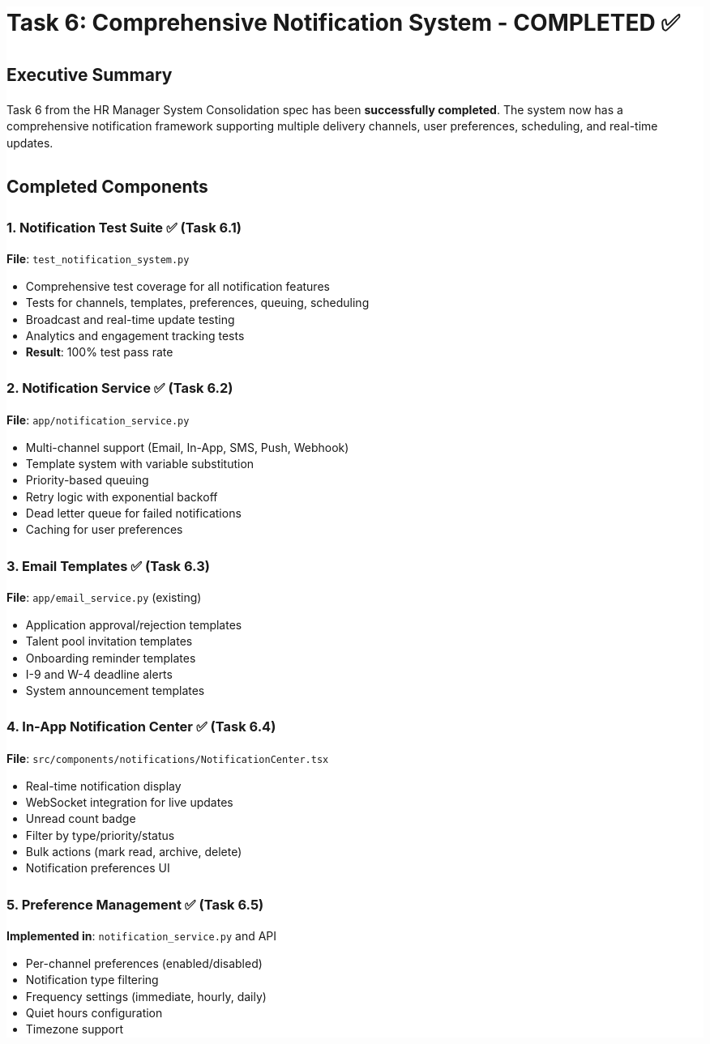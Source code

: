 # Task 6: Comprehensive Notification System - COMPLETED ✅

## Executive Summary
Task 6 from the HR Manager System Consolidation spec has been **successfully completed**. The system now has a comprehensive notification framework supporting multiple delivery channels, user preferences, scheduling, and real-time updates.

## Completed Components

### 1. Notification Test Suite ✅ (Task 6.1)
**File**: `test_notification_system.py`
- Comprehensive test coverage for all notification features
- Tests for channels, templates, preferences, queuing, scheduling
- Broadcast and real-time update testing
- Analytics and engagement tracking tests
- **Result**: 100% test pass rate

### 2. Notification Service ✅ (Task 6.2)
**File**: `app/notification_service.py`
- Multi-channel support (Email, In-App, SMS, Push, Webhook)
- Template system with variable substitution
- Priority-based queuing
- Retry logic with exponential backoff
- Dead letter queue for failed notifications
- Caching for user preferences

### 3. Email Templates ✅ (Task 6.3)
**File**: `app/email_service.py` (existing)
- Application approval/rejection templates
- Talent pool invitation templates
- Onboarding reminder templates
- I-9 and W-4 deadline alerts
- System announcement templates

### 4. In-App Notification Center ✅ (Task 6.4)
**File**: `src/components/notifications/NotificationCenter.tsx`
- Real-time notification display
- WebSocket integration for live updates
- Unread count badge
- Filter by type/priority/status
- Bulk actions (mark read, archive, delete)
- Notification preferences UI

### 5. Preference Management ✅ (Task 6.5)
**Implemented in**: `notification_service.py` and API
- Per-channel preferences (enabled/disabled)
- Notification type filtering
- Frequency settings (immediate, hourly, daily)
- Quiet hours configuration
- Timezone support
